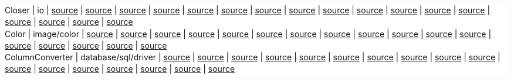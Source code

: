 Closer                         | io                  | [source](https://github.com/golang/go/blob/go1.16/src/io/io.go#L104)                         | [source](https://github.com/golang/go/blob/go1.15.8/src/io/io.go#L98)                          | [source](https://github.com/golang/go/blob/go1.14.15/src/io/io.go#L98)                          | [source](https://github.com/golang/go/blob/go1.13.15/src/io/io.go#L98)                          | [source](https://github.com/golang/go/blob/go1.12.17/src/io/io.go#L98)                          | [source](https://github.com/golang/go/blob/go1.11.13/src/io/io.go#L98)                          | [source](https://github.com/golang/go/blob/go1.10.8/src/io/io.go#L98)                          | [source](https://github.com/golang/go/blob/go1.9.7/src/io/io.go#L98)                          | [source](https://github.com/golang/go/blob/go1.8.7/src/io/io.go#L98)                          | [source](https://github.com/golang/go/blob/go1.7.6/src/io/io.go#L98)                          | [source](https://github.com/golang/go/blob/go1.6.4/src/io/io.go#L91)                          | [source](https://github.com/golang/go/blob/go1.5.4/src/io/io.go#L91)                       | [source](https://github.com/golang/go/blob/go1.4.3/src/io/io.go#L91)                       | [source](https://github.com/golang/go/blob/go1.3.3/src/pkg/io/io.go#L86)                       | [source](https://github.com/golang/go/blob/go1.2.2/src/pkg/io/io.go#L85)                       | [source](https://github.com/golang/go/blob/go1.1.2/src/pkg/io/io.go#L85)                       | [source](https://github.com/golang/go/blob/go1.0.3/src/pkg/io/io.go#L73)                      
Color                          | image/color         | [source](https://github.com/golang/go/blob/go1.16/src/image/color/color.go#L10)              | [source](https://github.com/golang/go/blob/go1.15.8/src/image/color/color.go#L10)              | [source](https://github.com/golang/go/blob/go1.14.15/src/image/color/color.go#L10)              | [source](https://github.com/golang/go/blob/go1.13.15/src/image/color/color.go#L10)              | [source](https://github.com/golang/go/blob/go1.12.17/src/image/color/color.go#L10)              | [source](https://github.com/golang/go/blob/go1.11.13/src/image/color/color.go#L10)              | [source](https://github.com/golang/go/blob/go1.10.8/src/image/color/color.go#L10)              | [source](https://github.com/golang/go/blob/go1.9.7/src/image/color/color.go#L10)              | [source](https://github.com/golang/go/blob/go1.8.7/src/image/color/color.go#L10)              | [source](https://github.com/golang/go/blob/go1.7.6/src/image/color/color.go#L10)              | [source](https://github.com/golang/go/blob/go1.6.4/src/image/color/color.go#L10)              | [source](https://github.com/golang/go/blob/go1.5.4/src/image/color/color.go#L10)           | [source](https://github.com/golang/go/blob/go1.4.3/src/image/color/color.go#L10)           | [source](https://github.com/golang/go/blob/go1.3.3/src/pkg/image/color/color.go#L10)           | [source](https://github.com/golang/go/blob/go1.2.2/src/pkg/image/color/color.go#L10)           | [source](https://github.com/golang/go/blob/go1.1.2/src/pkg/image/color/color.go#L10)           | [source](https://github.com/golang/go/blob/go1.0.3/src/pkg/image/color/color.go#L10)          
ColumnConverter                | database/sql/driver | [source](https://github.com/golang/go/blob/go1.16/src/database/sql/driver/driver.go#L408)    | [source](https://github.com/golang/go/blob/go1.15.8/src/database/sql/driver/driver.go#L408)    | [source](https://github.com/golang/go/blob/go1.14.15/src/database/sql/driver/driver.go#L360)    | [source](https://github.com/golang/go/blob/go1.13.15/src/database/sql/driver/driver.go#L360)    | [source](https://github.com/golang/go/blob/go1.12.17/src/database/sql/driver/driver.go#L363)    | [source](https://github.com/golang/go/blob/go1.11.13/src/database/sql/driver/driver.go#L358)    | [source](https://github.com/golang/go/blob/go1.10.8/src/database/sql/driver/driver.go#L358)    | [source](https://github.com/golang/go/blob/go1.9.7/src/database/sql/driver/driver.go#L298)    | [source](https://github.com/golang/go/blob/go1.8.7/src/database/sql/driver/driver.go#L268)    | [source](https://github.com/golang/go/blob/go1.7.6/src/database/sql/driver/driver.go#L145)    | [source](https://github.com/golang/go/blob/go1.6.4/src/database/sql/driver/driver.go#L145)    | [source](https://github.com/golang/go/blob/go1.5.4/src/database/sql/driver/driver.go#L145) | [source](https://github.com/golang/go/blob/go1.4.3/src/database/sql/driver/driver.go#L145) | [source](https://github.com/golang/go/blob/go1.3.3/src/pkg/database/sql/driver/driver.go#L145) | [source](https://github.com/golang/go/blob/go1.2.2/src/pkg/database/sql/driver/driver.go#L145) | [source](https://github.com/golang/go/blob/go1.1.2/src/pkg/database/sql/driver/driver.go#L145) | [source](https://github.com/golang/go/blob/go1.0.3/src/pkg/database/sql/driver/driver.go#L149)